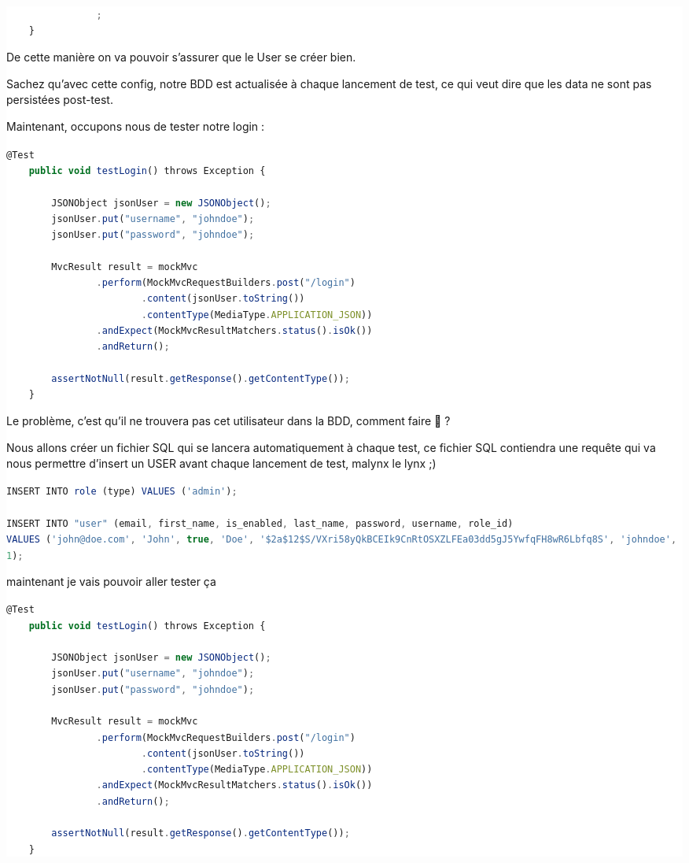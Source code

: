 ```js
                ;
    }
```

De cette manière on va pouvoir s’assurer que le User se créer bien.

Sachez qu’avec cette config, notre BDD est actualisée à chaque lancement de test, ce qui veut dire que les data ne sont pas persistées post-test.

Maintenant, occupons nous de tester notre login :

```js
@Test
    public void testLogin() throws Exception {

        JSONObject jsonUser = new JSONObject();
        jsonUser.put("username", "johndoe");
        jsonUser.put("password", "johndoe");

        MvcResult result = mockMvc
                .perform(MockMvcRequestBuilders.post("/login")
                        .content(jsonUser.toString())
                        .contentType(MediaType.APPLICATION_JSON))
                .andExpect(MockMvcResultMatchers.status().isOk())
                .andReturn();

        assertNotNull(result.getResponse().getContentType());
    }
```

Le problème, c’est qu’il ne trouvera pas cet utilisateur dans la BDD, comment faire 🧐 ?

Nous allons créer un fichier SQL qui se lancera automatiquement à chaque test, ce fichier SQL contiendra une requête qui va nous permettre d’insert un USER avant chaque lancement de test, malynx le lynx ;)

```js
INSERT INTO role (type) VALUES ('admin');

INSERT INTO "user" (email, first_name, is_enabled, last_name, password, username, role_id)
VALUES ('john@doe.com', 'John', true, 'Doe', '$2a$12$S/VXri58yQkBCEIk9CnRtOSXZLFEa03dd5gJ5YwfqFH8wR6Lbfq8S', 'johndoe', 1);
```

maintenant je vais pouvoir aller tester ça

```js
@Test
    public void testLogin() throws Exception {

        JSONObject jsonUser = new JSONObject();
        jsonUser.put("username", "johndoe");
        jsonUser.put("password", "johndoe");

        MvcResult result = mockMvc
                .perform(MockMvcRequestBuilders.post("/login")
                        .content(jsonUser.toString())
                        .contentType(MediaType.APPLICATION_JSON))
                .andExpect(MockMvcResultMatchers.status().isOk())
                .andReturn();

        assertNotNull(result.getResponse().getContentType());
    }
```